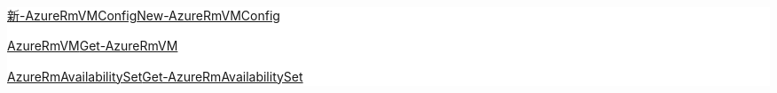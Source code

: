 [<span data-ttu-id="d2ad6-146">新-AzureRmVMConfig</span><span class="sxs-lookup"><span data-stu-id="d2ad6-146">New-AzureRmVMConfig</span></span>](./New-AzureRmVMConfig.md)

[<span data-ttu-id="d2ad6-147">AzureRmVM</span><span class="sxs-lookup"><span data-stu-id="d2ad6-147">Get-AzureRmVM</span></span>](./Get-AzureRmVM.md)

[<span data-ttu-id="d2ad6-148">AzureRmAvailabilitySet</span><span class="sxs-lookup"><span data-stu-id="d2ad6-148">Get-AzureRmAvailabilitySet</span></span>](./Get-AzureRmAvailabilitySet.md)
